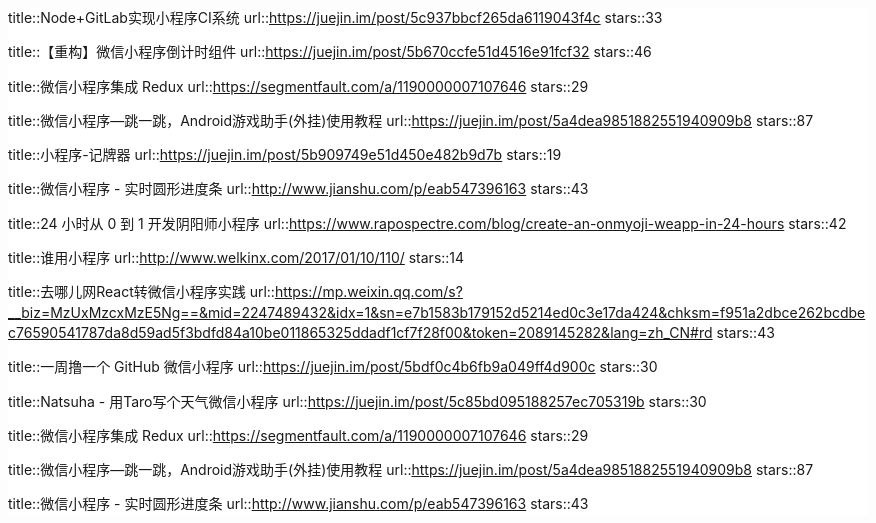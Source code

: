 title::Node+GitLab实现小程序CI系统
url::https://juejin.im/post/5c937bbcf265da6119043f4c
stars::33

title::【重构】微信小程序倒计时组件
url::https://juejin.im/post/5b670ccfe51d4516e91fcf32
stars::46

title::微信小程序集成 Redux
url::https://segmentfault.com/a/1190000007107646
stars::29

title::微信小程序—跳一跳，Android游戏助手(外挂)使用教程
url::https://juejin.im/post/5a4dea9851882551940909b8
stars::87

title::小程序-记牌器
url::https://juejin.im/post/5b909749e51d450e482b9d7b
stars::19

title::微信小程序 - 实时圆形进度条
url::http://www.jianshu.com/p/eab547396163
stars::43

title::24 小时从 0 到 1 开发阴阳师小程序
url::https://www.rapospectre.com/blog/create-an-onmyoji-weapp-in-24-hours
stars::42

title::谁用小程序
url::http://www.welkinx.com/2017/01/10/110/
stars::14

title::去哪儿网React转微信小程序实践
url::https://mp.weixin.qq.com/s?__biz=MzUxMzcxMzE5Ng==&mid=2247489432&idx=1&sn=e7b1583b179152d5214ed0c3e17da424&chksm=f951a2dbce262bcdbec76590541787da8d59ad5f3bdfd84a10be011865325ddadf1cf7f28f00&token=2089145282&lang=zh_CN#rd
stars::43

title::一周撸一个 GitHub 微信小程序
url::https://juejin.im/post/5bdf0c4b6fb9a049ff4d900c
stars::30

title::Natsuha - 用Taro写个天气微信小程序
url::https://juejin.im/post/5c85bd095188257ec705319b
stars::30

title::微信小程序集成 Redux
url::https://segmentfault.com/a/1190000007107646
stars::29

title::微信小程序—跳一跳，Android游戏助手(外挂)使用教程
url::https://juejin.im/post/5a4dea9851882551940909b8
stars::87

title::微信小程序 - 实时圆形进度条
url::http://www.jianshu.com/p/eab547396163
stars::43
